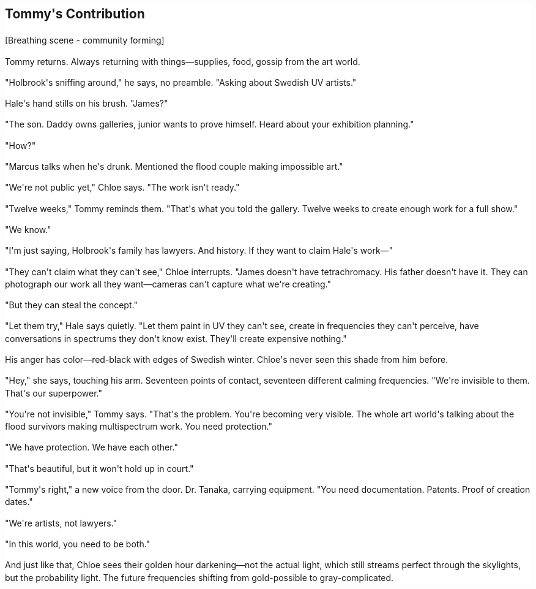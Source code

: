
## Tommy's Contribution

[Breathing scene - community forming]

Tommy returns. Always returning with things—supplies, food, gossip from the art world.

"Holbrook's sniffing around," he says, no preamble. "Asking about Swedish UV artists."

Hale's hand stills on his brush. "James?"

"The son. Daddy owns galleries, junior wants to prove himself. Heard about your exhibition planning."

"How?"

"Marcus talks when he's drunk. Mentioned the flood couple making impossible art."

"We're not public yet," Chloe says. "The work isn't ready."

"Twelve weeks," Tommy reminds them. "That's what you told the gallery. Twelve weeks to create enough work for a full show."

"We know."

"I'm just saying, Holbrook's family has lawyers. And history. If they want to claim Hale's work—"

"They can't claim what they can't see," Chloe interrupts. "James doesn't have tetrachromacy. His father doesn't have it. They can photograph our work all they want—cameras can't capture what we're creating."

"But they can steal the concept."

"Let them try," Hale says quietly. "Let them paint in UV they can't see, create in frequencies they can't perceive, have conversations in spectrums they don't know exist. They'll create expensive nothing."

His anger has color—red-black with edges of Swedish winter. Chloe's never seen this shade from him before.

"Hey," she says, touching his arm. Seventeen points of contact, seventeen different calming frequencies. "We're invisible to them. That's our superpower."

"You're not invisible," Tommy says. "That's the problem. You're becoming very visible. The whole art world's talking about the flood survivors making multispectrum work. You need protection."

"We have protection. We have each other."

"That's beautiful, but it won't hold up in court."

"Tommy's right," a new voice from the door. Dr. Tanaka, carrying equipment. "You need documentation. Patents. Proof of creation dates."

"We're artists, not lawyers."

"In this world, you need to be both."

And just like that, Chloe sees their golden hour darkening—not the actual light, which still streams perfect through the skylights, but the probability light. The future frequencies shifting from gold-possible to gray-complicated.
